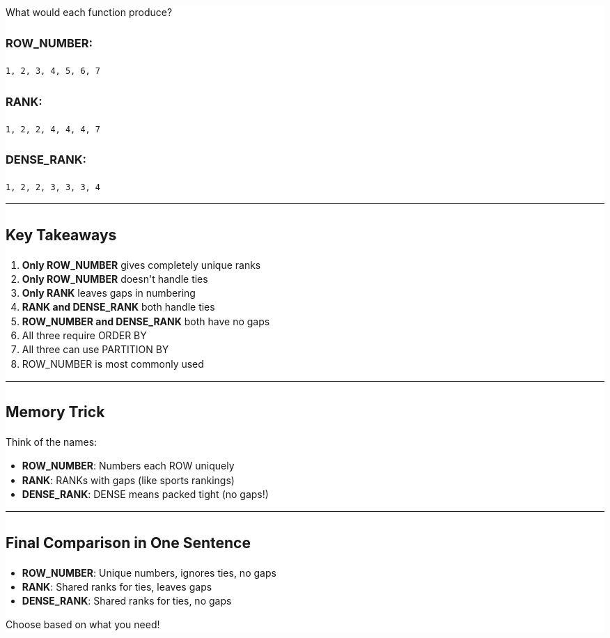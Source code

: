 What would each function produce?

### ROW_NUMBER:
```
1, 2, 3, 4, 5, 6, 7
```

### RANK:
```
1, 2, 2, 4, 4, 4, 7
```

### DENSE_RANK:
```
1, 2, 2, 3, 3, 3, 4
```

---

## Key Takeaways

1. **Only ROW_NUMBER** gives completely unique ranks
2. **Only ROW_NUMBER** doesn't handle ties
3. **Only RANK** leaves gaps in numbering
4. **RANK and DENSE_RANK** both handle ties
5. **ROW_NUMBER and DENSE_RANK** both have no gaps
6. All three require ORDER BY
7. All three can use PARTITION BY
8. ROW_NUMBER is most commonly used

---

## Memory Trick

Think of the names:

- **ROW_NUMBER**: Numbers each ROW uniquely
- **RANK**: RANKs with gaps (like sports rankings)
- **DENSE_RANK**: DENSE means packed tight (no gaps!)

---

## Final Comparison in One Sentence

- **ROW_NUMBER**: Unique numbers, ignores ties, no gaps
- **RANK**: Shared ranks for ties, leaves gaps
- **DENSE_RANK**: Shared ranks for ties, no gaps

Choose based on what you need!
